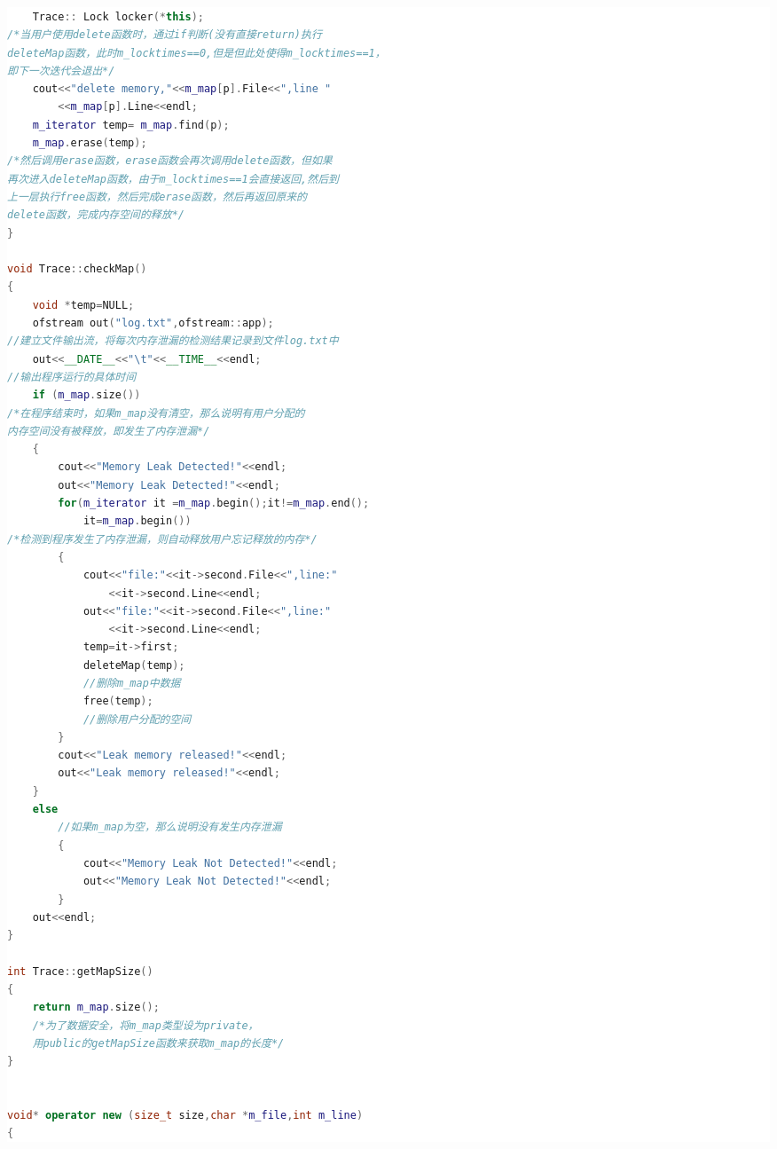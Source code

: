 ~~~cpp
	Trace:: Lock locker(*this);			        
/*当用户使用delete函数时，通过if判断(没有直接return)执行
deleteMap函数，此时m_locktimes==0,但是但此处使得m_locktimes==1，
即下一次迭代会退出*/
	cout<<"delete memory,"<<m_map[p].File<<",line "
		<<m_map[p].Line<<endl;
	m_iterator temp= m_map.find(p);
	m_map.erase(temp);						    
/*然后调用erase函数，erase函数会再次调用delete函数，但如果
再次进入deleteMap函数，由于m_locktimes==1会直接返回,然后到
上一层执行free函数，然后完成erase函数，然后再返回原来的
delete函数，完成内存空间的释放*/
}

void Trace::checkMap()
{
	void *temp=NULL;
	ofstream out("log.txt",ofstream::app);		
//建立文件输出流，将每次内存泄漏的检测结果记录到文件log.txt中
	out<<__DATE__<<"\t"<<__TIME__<<endl;		
//输出程序运行的具体时间
	if (m_map.size())						    
/*在程序结束时，如果m_map没有清空，那么说明有用户分配的
内存空间没有被释放，即发生了内存泄漏*/
	{
		cout<<"Memory Leak Detected!"<<endl;
		out<<"Memory Leak Detected!"<<endl;
		for(m_iterator it =m_map.begin();it!=m_map.end();
			it=m_map.begin())	
/*检测到程序发生了内存泄漏，则自动释放用户忘记释放的内存*/
		{
			cout<<"file:"<<it->second.File<<",line:"
				<<it->second.Line<<endl;
			out<<"file:"<<it->second.File<<",line:"
				<<it->second.Line<<endl;
			temp=it->first;															
			deleteMap(temp);					
			//删除m_map中数据
			free(temp);			                
			//删除用户分配的空间
		}
		cout<<"Leak memory released!"<<endl;
		out<<"Leak memory released!"<<endl;
	}
	else								        
		//如果m_map为空，那么说明没有发生内存泄漏
		{
			cout<<"Memory Leak Not Detected!"<<endl;
			out<<"Memory Leak Not Detected!"<<endl;
		}
	out<<endl;
}

int Trace::getMapSize()
{
	return m_map.size();					   
	/*为了数据安全，将m_map类型设为private，
	用public的getMapSize函数来获取m_map的长度*/
}


void* operator new (size_t size,char *m_file,int m_line)
{
~~~